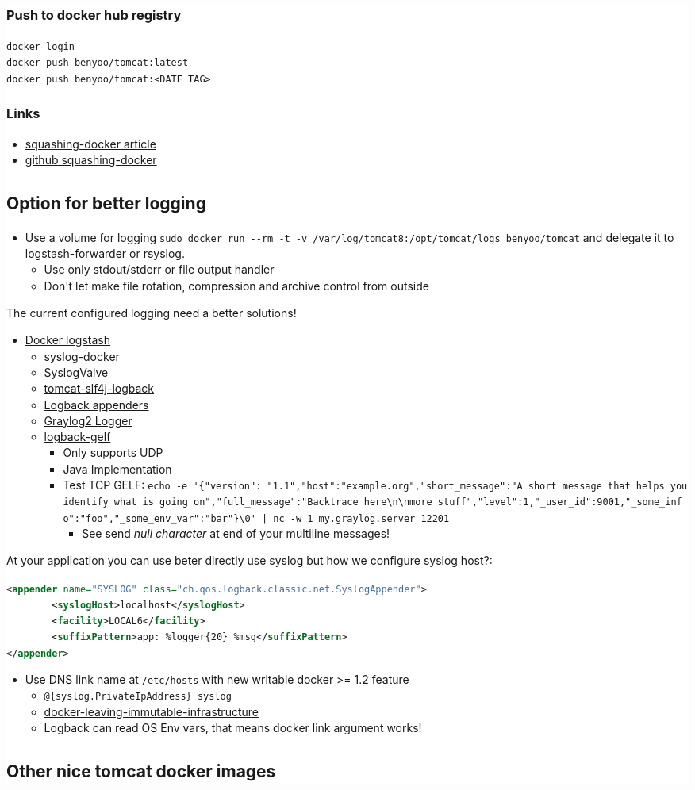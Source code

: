 ### Push to docker hub registry

    docker login
    docker push benyoo/tomcat:latest
    docker push benyoo/tomcat:<DATE TAG>

### Links

* [squashing-docker article](http://jasonwilder.com/blog/2014/08/19/squashing-docker-images/)
* [github squashing-docker](https://github.com/jwilder/docker-squash)

## Option for better logging

- Use a volume for logging `sudo docker run --rm -t -v /var/log/tomcat8:/opt/tomcat/logs benyoo/tomcat` and delegate it to logstash-forwarder or rsyslog.
  - Use only stdout/stderr or file output handler
  - Don't let make file rotation, compression and archive control from outside

The current configured logging need a better solutions!

- [Docker logstash](https://denibertovic.com/post/docker-and-logstash-smarter-log-management-for-your-containers/)
  - [syslog-docker](http://jpetazzo.github.io/2014/08/24/syslog-docker/)
  - [SyslogValve](https://github.com/magwas/SyslogValve)
  - [tomcat-slf4j-logback](https://github.com/grgrzybek/tomcat-slf4j-logback)
  - [Logback appenders](http://logback.qos.ch/manual/appenders.html)
  - [Graylog2 Logger](http://graylog2.org/resources/gelf)
  - [logback-gelf](https://github.com/Moocar/logback-gelf)
    - Only supports UDP
    - Java Implementation
    - Test TCP GELF: `echo -e '{"version": "1.1","host":"example.org","short_message":"A short message that helps you identify what is going on","full_message":"Backtrace here\n\nmore stuff","level":1,"_user_id":9001,"_some_info":"foo","_some_env_var":"bar"}\0' | nc -w 1 my.graylog.server 12201`
        - See send _null character_ at end of your multiline messages!

At your application you can use beter directly use syslog but how we configure syslog host?:

```xml
<appender name="SYSLOG" class="ch.qos.logback.classic.net.SyslogAppender">
        <syslogHost>localhost</syslogHost>
        <facility>LOCAL6</facility>
        <suffixPattern>app: %logger{20} %msg</suffixPattern>
</appender>
```

- Use DNS link name at `/etc/hosts` with new writable docker >= 1.2 feature
    - `@{syslog.PrivateIpAddress} syslog`
    - [docker-leaving-immutable-infrastructure](http://devops.com/blogs/docker-leaving-immutable-infrastructure-2/)
    - Logback can read OS Env vars, that means docker link argument works!

## Other nice tomcat docker images
